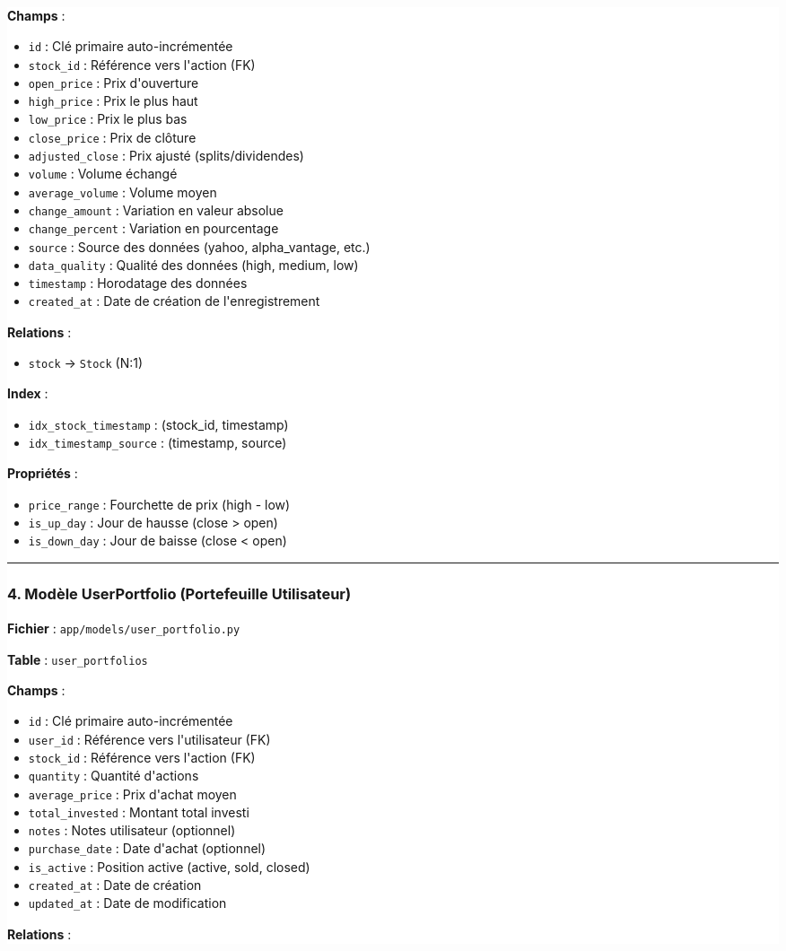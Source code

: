 **Champs** :

- `id` : Clé primaire auto-incrémentée
- `stock_id` : Référence vers l'action (FK)
- `open_price` : Prix d'ouverture
- `high_price` : Prix le plus haut
- `low_price` : Prix le plus bas
- `close_price` : Prix de clôture
- `adjusted_close` : Prix ajusté (splits/dividendes)
- `volume` : Volume échangé
- `average_volume` : Volume moyen
- `change_amount` : Variation en valeur absolue
- `change_percent` : Variation en pourcentage
- `source` : Source des données (yahoo, alpha_vantage, etc.)
- `data_quality` : Qualité des données (high, medium, low)
- `timestamp` : Horodatage des données
- `created_at` : Date de création de l'enregistrement

**Relations** :

- `stock` → `Stock` (N:1)

**Index** :

- `idx_stock_timestamp` : (stock_id, timestamp)
- `idx_timestamp_source` : (timestamp, source)

**Propriétés** :

- `price_range` : Fourchette de prix (high - low)
- `is_up_day` : Jour de hausse (close > open)
- `is_down_day` : Jour de baisse (close < open)

---

### **4. Modèle UserPortfolio (Portefeuille Utilisateur)**

**Fichier** : `app/models/user_portfolio.py`

**Table** : `user_portfolios`

**Champs** :

- `id` : Clé primaire auto-incrémentée
- `user_id` : Référence vers l'utilisateur (FK)
- `stock_id` : Référence vers l'action (FK)
- `quantity` : Quantité d'actions
- `average_price` : Prix d'achat moyen
- `total_invested` : Montant total investi
- `notes` : Notes utilisateur (optionnel)
- `purchase_date` : Date d'achat (optionnel)
- `is_active` : Position active (active, sold, closed)
- `created_at` : Date de création
- `updated_at` : Date de modification

**Relations** :
